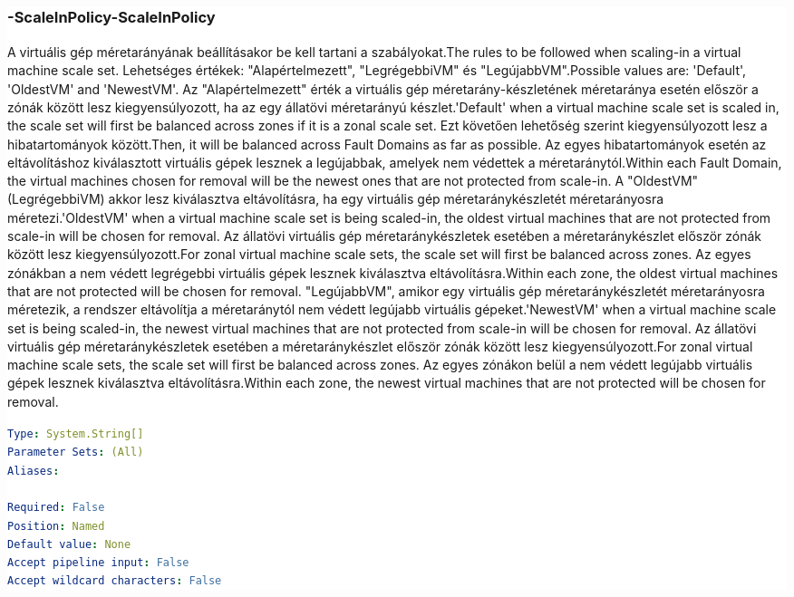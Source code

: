 ### <span data-ttu-id="cbf7b-234">-ScaleInPolicy</span><span class="sxs-lookup"><span data-stu-id="cbf7b-234">-ScaleInPolicy</span></span>
<span data-ttu-id="cbf7b-235">A virtuális gép méretarányának beállításakor be kell tartani a szabályokat.</span><span class="sxs-lookup"><span data-stu-id="cbf7b-235">The rules to be followed when scaling-in a virtual machine scale set.</span></span>  <span data-ttu-id="cbf7b-236">Lehetséges értékek: "Alapértelmezett", "LegrégebbiVM" és "LegújabbVM".</span><span class="sxs-lookup"><span data-stu-id="cbf7b-236">Possible values are: 'Default', 'OldestVM' and 'NewestVM'.</span></span>  <span data-ttu-id="cbf7b-237">Az "Alapértelmezett" érték a virtuális gép méretarány-készletének méretaránya esetén először a zónák között lesz kiegyensúlyozott, ha az egy állatövi méretarányú készlet.</span><span class="sxs-lookup"><span data-stu-id="cbf7b-237">'Default' when a virtual machine scale set is scaled in, the scale set will first be balanced across zones if it is a zonal scale set.</span></span>  <span data-ttu-id="cbf7b-238">Ezt követően lehetőség szerint kiegyensúlyozott lesz a hibatartományok között.</span><span class="sxs-lookup"><span data-stu-id="cbf7b-238">Then, it will be balanced across Fault Domains as far as possible.</span></span>  <span data-ttu-id="cbf7b-239">Az egyes hibatartományok esetén az eltávolításhoz kiválasztott virtuális gépek lesznek a legújabbak, amelyek nem védettek a méretaránytól.</span><span class="sxs-lookup"><span data-stu-id="cbf7b-239">Within each Fault Domain, the virtual machines chosen for removal will be the newest ones that are not protected from scale-in.</span></span>  <span data-ttu-id="cbf7b-240">A "OldestVM" (LegrégebbiVM) akkor lesz kiválasztva eltávolításra, ha egy virtuális gép méretaránykészletét méretarányosra méretezi.</span><span class="sxs-lookup"><span data-stu-id="cbf7b-240">'OldestVM' when a virtual machine scale set is being scaled-in, the oldest virtual machines that are not protected from scale-in will be chosen for removal.</span></span>  <span data-ttu-id="cbf7b-241">Az állatövi virtuális gép méretaránykészletek esetében a méretaránykészlet először zónák között lesz kiegyensúlyozott.</span><span class="sxs-lookup"><span data-stu-id="cbf7b-241">For zonal virtual machine scale sets, the scale set will first be balanced across zones.</span></span>  <span data-ttu-id="cbf7b-242">Az egyes zónákban a nem védett legrégebbi virtuális gépek lesznek kiválasztva eltávolításra.</span><span class="sxs-lookup"><span data-stu-id="cbf7b-242">Within each zone, the oldest virtual machines that are not protected will be chosen for removal.</span></span>  <span data-ttu-id="cbf7b-243">"LegújabbVM", amikor egy virtuális gép méretaránykészletét méretarányosra méretezik, a rendszer eltávolítja a méretaránytól nem védett legújabb virtuális gépeket.</span><span class="sxs-lookup"><span data-stu-id="cbf7b-243">'NewestVM' when a virtual machine scale set is being scaled-in, the newest virtual machines that are not protected from scale-in will be chosen for removal.</span></span>  <span data-ttu-id="cbf7b-244">Az állatövi virtuális gép méretaránykészletek esetében a méretaránykészlet először zónák között lesz kiegyensúlyozott.</span><span class="sxs-lookup"><span data-stu-id="cbf7b-244">For zonal virtual machine scale sets, the scale set will first be balanced across zones.</span></span>  <span data-ttu-id="cbf7b-245">Az egyes zónákon belül a nem védett legújabb virtuális gépek lesznek kiválasztva eltávolításra.</span><span class="sxs-lookup"><span data-stu-id="cbf7b-245">Within each zone, the newest virtual machines that are not protected will be chosen for removal.</span></span>

```yaml
Type: System.String[]
Parameter Sets: (All)
Aliases:

Required: False
Position: Named
Default value: None
Accept pipeline input: False
Accept wildcard characters: False
```
